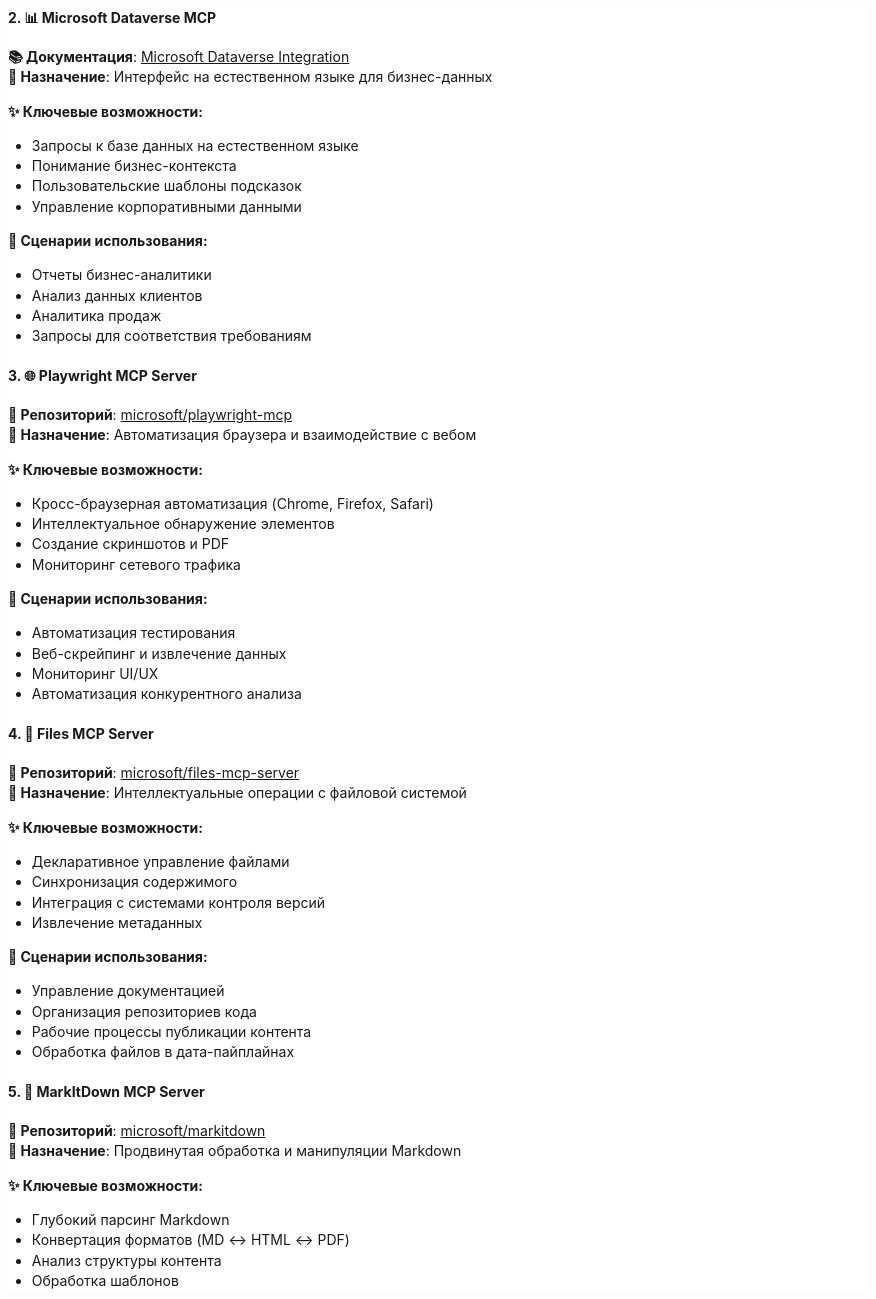#### 2. 📊 Microsoft Dataverse MCP  
**📚 Документация**: [Microsoft Dataverse Integration](https://go.microsoft.com/fwlink/?linkid=2320176)  
**🎯 Назначение**: Интерфейс на естественном языке для бизнес-данных

**✨ Ключевые возможности:**
- Запросы к базе данных на естественном языке
- Понимание бизнес-контекста
- Пользовательские шаблоны подсказок
- Управление корпоративными данными

**🚀 Сценарии использования:**
- Отчеты бизнес-аналитики
- Анализ данных клиентов
- Аналитика продаж
- Запросы для соответствия требованиям

#### 3. 🌐 Playwright MCP Server  
**🔗 Репозиторий**: [microsoft/playwright-mcp](https://github.com/microsoft/playwright-mcp)  
**🎯 Назначение**: Автоматизация браузера и взаимодействие с вебом

**✨ Ключевые возможности:**
- Кросс-браузерная автоматизация (Chrome, Firefox, Safari)
- Интеллектуальное обнаружение элементов
- Создание скриншотов и PDF
- Мониторинг сетевого трафика

**🚀 Сценарии использования:**
- Автоматизация тестирования
- Веб-скрейпинг и извлечение данных
- Мониторинг UI/UX
- Автоматизация конкурентного анализа

#### 4. 📁 Files MCP Server  
**🔗 Репозиторий**: [microsoft/files-mcp-server](https://github.com/microsoft/files-mcp-server)  
**🎯 Назначение**: Интеллектуальные операции с файловой системой

**✨ Ключевые возможности:**
- Декларативное управление файлами
- Синхронизация содержимого
- Интеграция с системами контроля версий
- Извлечение метаданных

**🚀 Сценарии использования:**
- Управление документацией
- Организация репозиториев кода
- Рабочие процессы публикации контента
- Обработка файлов в дата-пайплайнах

#### 5. 📝 MarkItDown MCP Server  
**🔗 Репозиторий**: [microsoft/markitdown](https://github.com/microsoft/markitdown)  
**🎯 Назначение**: Продвинутая обработка и манипуляции Markdown

**✨ Ключевые возможности:**
- Глубокий парсинг Markdown
- Конвертация форматов (MD ↔ HTML ↔ PDF)
- Анализ структуры контента
- Обработка шаблонов
